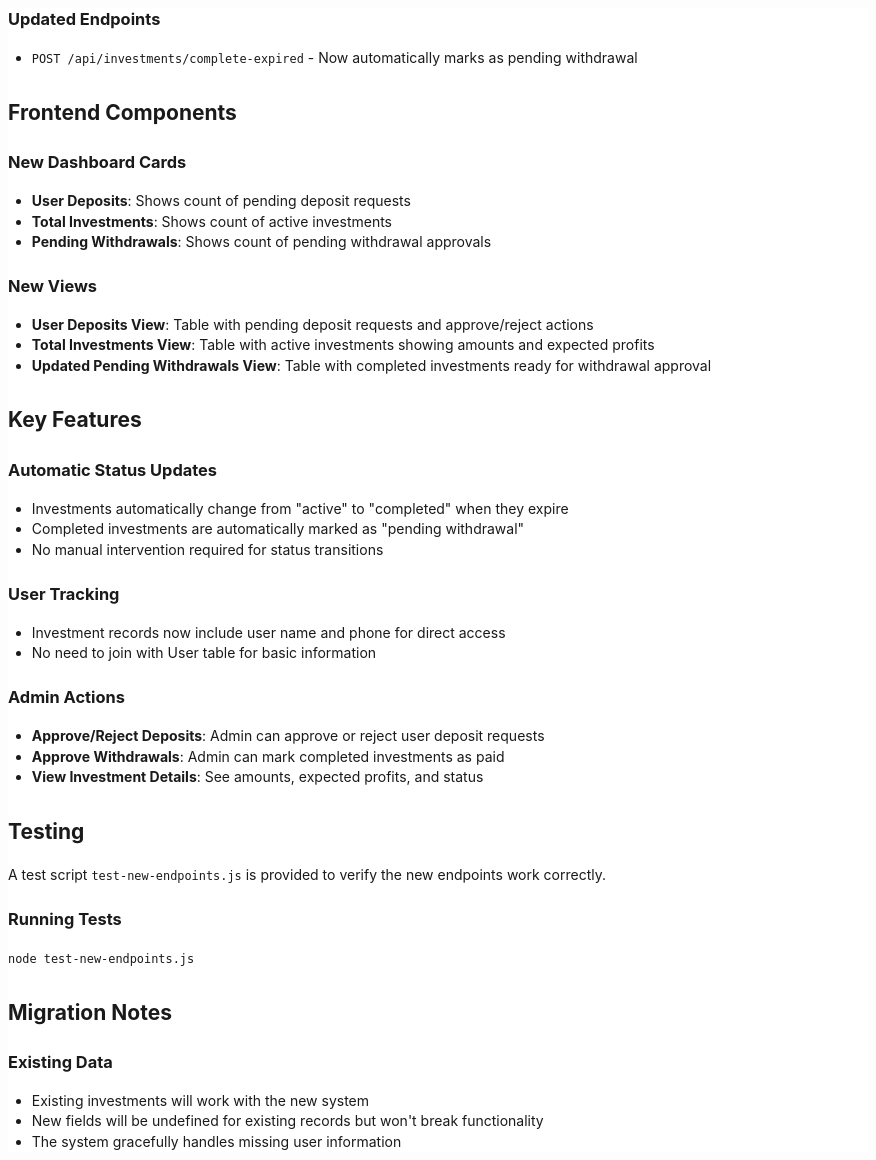 ### Updated Endpoints
- `POST /api/investments/complete-expired` - Now automatically marks as pending withdrawal

## Frontend Components

### New Dashboard Cards
- **User Deposits**: Shows count of pending deposit requests
- **Total Investments**: Shows count of active investments
- **Pending Withdrawals**: Shows count of pending withdrawal approvals

### New Views
- **User Deposits View**: Table with pending deposit requests and approve/reject actions
- **Total Investments View**: Table with active investments showing amounts and expected profits
- **Updated Pending Withdrawals View**: Table with completed investments ready for withdrawal approval

## Key Features

### Automatic Status Updates
- Investments automatically change from "active" to "completed" when they expire
- Completed investments are automatically marked as "pending withdrawal"
- No manual intervention required for status transitions

### User Tracking
- Investment records now include user name and phone for direct access
- No need to join with User table for basic information

### Admin Actions
- **Approve/Reject Deposits**: Admin can approve or reject user deposit requests
- **Approve Withdrawals**: Admin can mark completed investments as paid
- **View Investment Details**: See amounts, expected profits, and status

## Testing

A test script `test-new-endpoints.js` is provided to verify the new endpoints work correctly.

### Running Tests
```bash
node test-new-endpoints.js
```

## Migration Notes

### Existing Data
- Existing investments will work with the new system
- New fields will be undefined for existing records but won't break functionality
- The system gracefully handles missing user information
